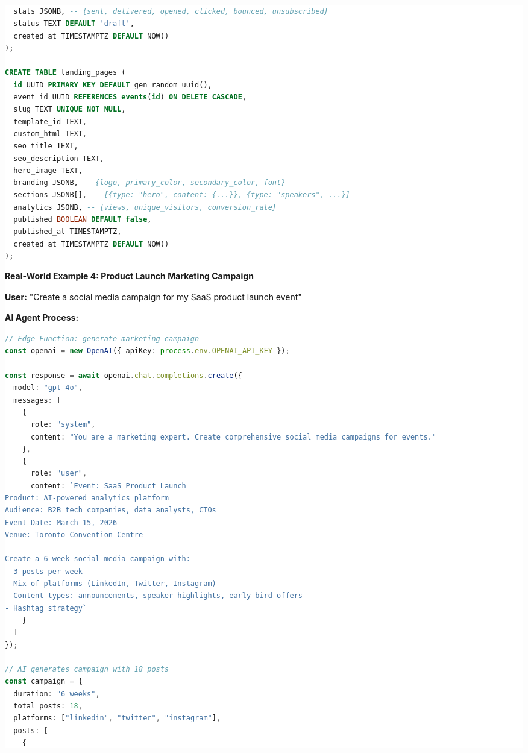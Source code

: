 ```sql
  stats JSONB, -- {sent, delivered, opened, clicked, bounced, unsubscribed}
  status TEXT DEFAULT 'draft',
  created_at TIMESTAMPTZ DEFAULT NOW()
);

CREATE TABLE landing_pages (
  id UUID PRIMARY KEY DEFAULT gen_random_uuid(),
  event_id UUID REFERENCES events(id) ON DELETE CASCADE,
  slug TEXT UNIQUE NOT NULL,
  template_id TEXT,
  custom_html TEXT,
  seo_title TEXT,
  seo_description TEXT,
  hero_image TEXT,
  branding JSONB, -- {logo, primary_color, secondary_color, font}
  sections JSONB[], -- [{type: "hero", content: {...}}, {type: "speakers", ...}]
  analytics JSONB, -- {views, unique_visitors, conversion_rate}
  published BOOLEAN DEFAULT false,
  published_at TIMESTAMPTZ,
  created_at TIMESTAMPTZ DEFAULT NOW()
);
```

**Real-World Example 4: Product Launch Marketing Campaign**

**User:** "Create a social media campaign for my SaaS product launch event"

**AI Agent Process:**
```typescript
// Edge Function: generate-marketing-campaign
const openai = new OpenAI({ apiKey: process.env.OPENAI_API_KEY });

const response = await openai.chat.completions.create({
  model: "gpt-4o",
  messages: [
    {
      role: "system",
      content: "You are a marketing expert. Create comprehensive social media campaigns for events."
    },
    {
      role: "user",
      content: `Event: SaaS Product Launch
Product: AI-powered analytics platform
Audience: B2B tech companies, data analysts, CTOs
Event Date: March 15, 2026
Venue: Toronto Convention Centre

Create a 6-week social media campaign with:
- 3 posts per week
- Mix of platforms (LinkedIn, Twitter, Instagram)
- Content types: announcements, speaker highlights, early bird offers
- Hashtag strategy`
    }
  ]
});

// AI generates campaign with 18 posts
const campaign = {
  duration: "6 weeks",
  total_posts: 18,
  platforms: ["linkedin", "twitter", "instagram"],
  posts: [
    {
```